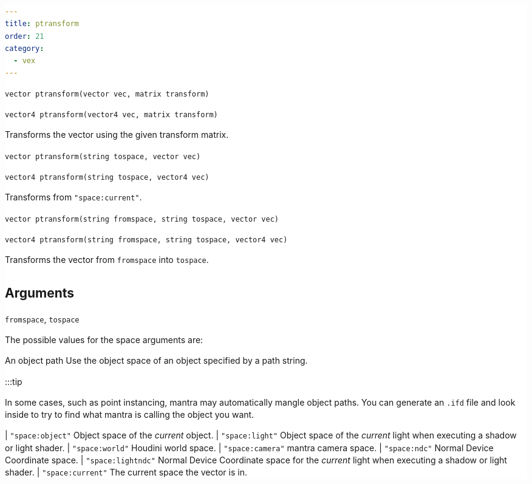 ```yaml
---
title: ptransform
order: 21
category:
  - vex
---
```


`vector ptransform(vector vec, matrix transform)`

`vector4 ptransform(vector4 vec, matrix transform)`

Transforms the vector using the given transform matrix.

`vector ptransform(string tospace, vector vec)`

`vector4 ptransform(string tospace, vector4 vec)`

Transforms from `"space:current"`.

`vector ptransform(string fromspace, string tospace, vector vec)`

`vector4 ptransform(string fromspace, string tospace, vector4 vec)`

Transforms the vector from `fromspace` into `tospace`.

## Arguments

`fromspace`, `tospace`

The possible values for the space arguments are:


An object path Use the object space of an object specified by a path string.

:::tip

In some cases, such as point instancing, mantra may
automatically mangle object paths. You can generate an `.ifd`
file and look inside to try to find what mantra is calling
the object you want.

|
`"space:object"` Object space of the _current_ object.
|
`"space:light"` Object space of the _current_ light when executing a shadow or light shader.
|
`"space:world"` Houdini world space.
|
`"space:camera"` mantra camera space.
|
`"space:ndc"` Normal Device Coordinate space.
|
`"space:lightndc"` Normal Device Coordinate space for the _current_ light when executing a shadow or light shader.
|
`"space:current"` The current space the vector is in.

